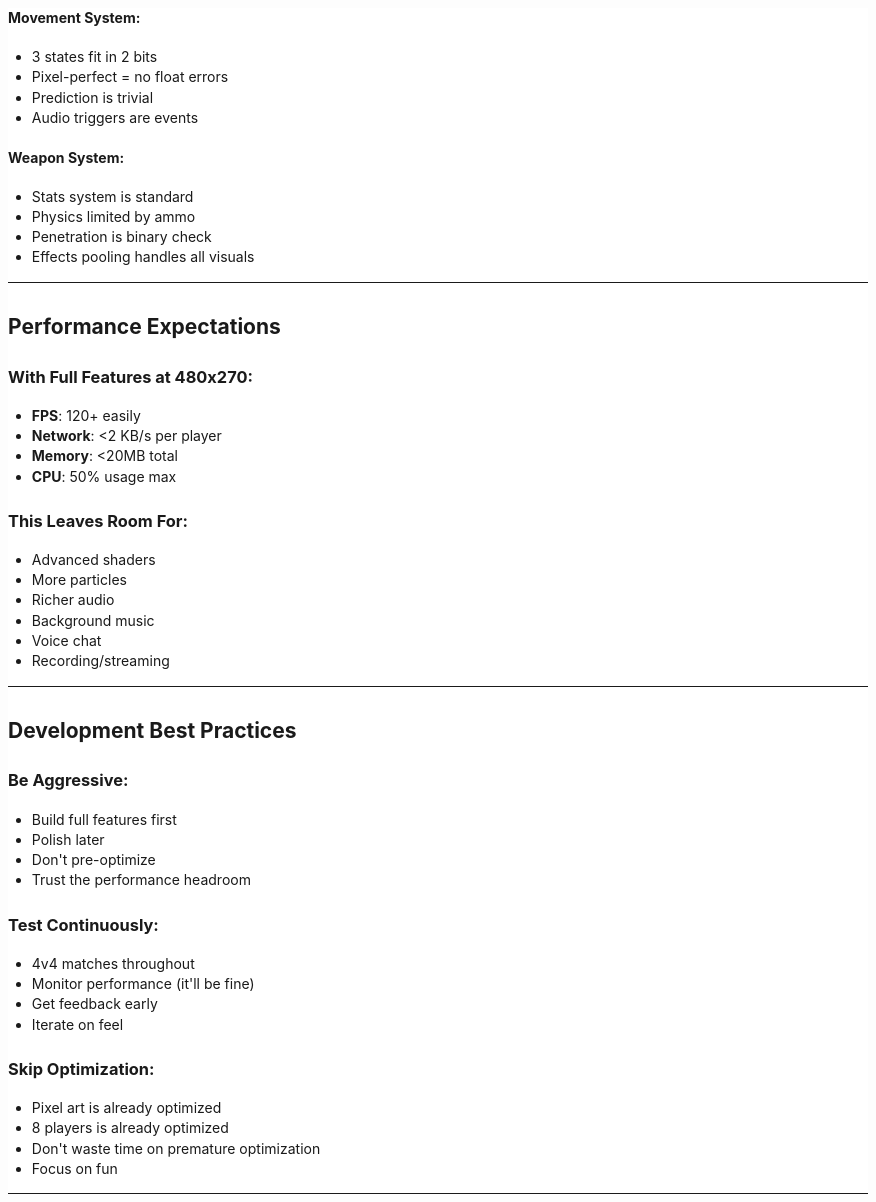 #### Movement System:
- 3 states fit in 2 bits
- Pixel-perfect = no float errors
- Prediction is trivial
- Audio triggers are events

#### Weapon System:
- Stats system is standard
- Physics limited by ammo
- Penetration is binary check
- Effects pooling handles all visuals

---

## Performance Expectations

### With Full Features at 480x270:
- **FPS**: 120+ easily
- **Network**: <2 KB/s per player
- **Memory**: <20MB total
- **CPU**: 50% usage max

### This Leaves Room For:
- Advanced shaders
- More particles
- Richer audio
- Background music
- Voice chat
- Recording/streaming

---

## Development Best Practices

### Be Aggressive:
- Build full features first
- Polish later
- Don't pre-optimize
- Trust the performance headroom

### Test Continuously:
- 4v4 matches throughout
- Monitor performance (it'll be fine)
- Get feedback early
- Iterate on feel

### Skip Optimization:
- Pixel art is already optimized
- 8 players is already optimized
- Don't waste time on premature optimization
- Focus on fun

---